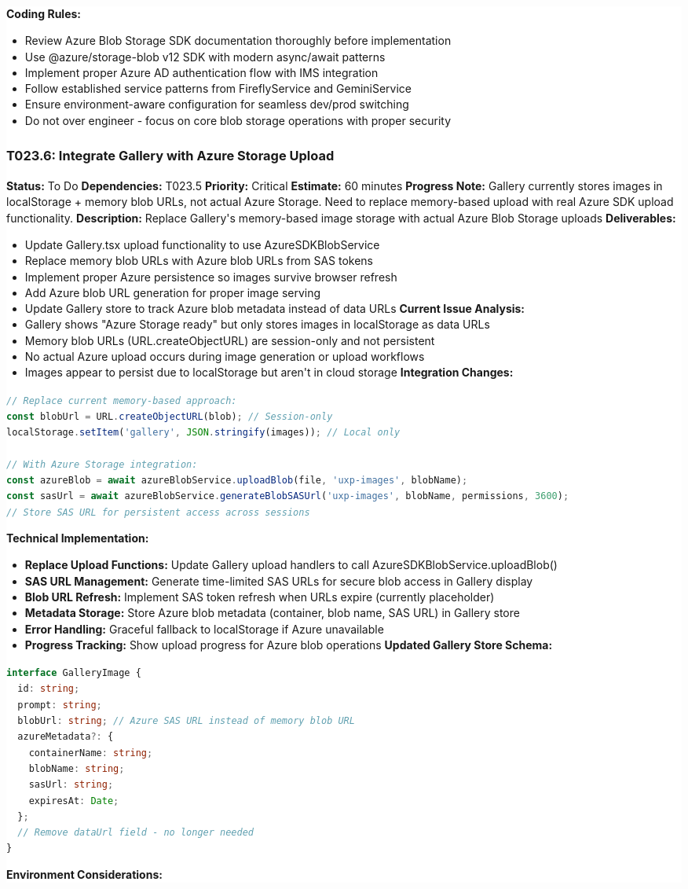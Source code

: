 **Coding Rules:**
- Review Azure Blob Storage SDK documentation thoroughly before implementation
- Use @azure/storage-blob v12 SDK with modern async/await patterns
- Implement proper Azure AD authentication flow with IMS integration
- Follow established service patterns from FireflyService and GeminiService
- Ensure environment-aware configuration for seamless dev/prod switching
- Do not over engineer - focus on core blob storage operations with proper security

### T023.6: Integrate Gallery with Azure Storage Upload
**Status:** To Do
**Dependencies:** T023.5
**Priority:** Critical
**Estimate:** 60 minutes
**Progress Note:** Gallery currently stores images in localStorage + memory blob URLs, not actual Azure Storage. Need to replace memory-based upload with real Azure SDK upload functionality.
**Description:** Replace Gallery's memory-based image storage with actual Azure Blob Storage uploads
**Deliverables:**
- Update Gallery.tsx upload functionality to use AzureSDKBlobService
- Replace memory blob URLs with Azure blob URLs from SAS tokens
- Implement proper Azure persistence so images survive browser refresh
- Add Azure blob URL generation for proper image serving
- Update Gallery store to track Azure blob metadata instead of data URLs
**Current Issue Analysis:**
- Gallery shows "Azure Storage ready" but only stores images in localStorage as data URLs
- Memory blob URLs (URL.createObjectURL) are session-only and not persistent
- No actual Azure upload occurs during image generation or upload workflows
- Images appear to persist due to localStorage but aren't in cloud storage
**Integration Changes:**
```typescript
// Replace current memory-based approach:
const blobUrl = URL.createObjectURL(blob); // Session-only
localStorage.setItem('gallery', JSON.stringify(images)); // Local only

// With Azure Storage integration:
const azureBlob = await azureBlobService.uploadBlob(file, 'uxp-images', blobName);
const sasUrl = await azureBlobService.generateBlobSASUrl('uxp-images', blobName, permissions, 3600);
// Store SAS URL for persistent access across sessions
```
**Technical Implementation:**
- **Replace Upload Functions:** Update Gallery upload handlers to call AzureSDKBlobService.uploadBlob()
- **SAS URL Management:** Generate time-limited SAS URLs for secure blob access in Gallery display
- **Blob URL Refresh:** Implement SAS token refresh when URLs expire (currently placeholder)
- **Metadata Storage:** Store Azure blob metadata (container, blob name, SAS URL) in Gallery store
- **Error Handling:** Graceful fallback to localStorage if Azure unavailable
- **Progress Tracking:** Show upload progress for Azure blob operations
**Updated Gallery Store Schema:**
```typescript
interface GalleryImage {
  id: string;
  prompt: string;
  blobUrl: string; // Azure SAS URL instead of memory blob URL
  azureMetadata?: {
    containerName: string;
    blobName: string;
    sasUrl: string;
    expiresAt: Date;
  };
  // Remove dataUrl field - no longer needed
}
```
**Environment Considerations:**